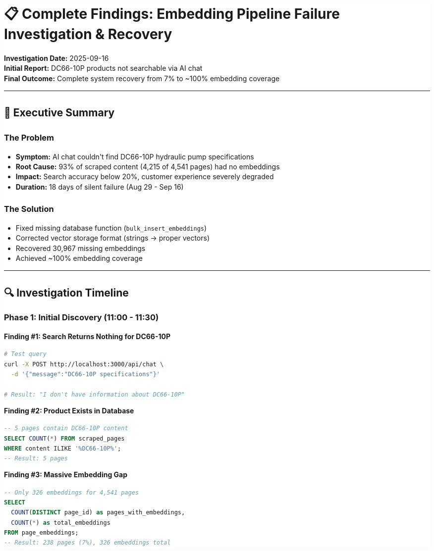 # 📋 Complete Findings: Embedding Pipeline Failure Investigation & Recovery

**Investigation Date:** 2025-09-16  
**Initial Report:** DC66-10P products not searchable via AI chat  
**Final Outcome:** Complete system recovery from 7% to ~100% embedding coverage

---

## 🎯 Executive Summary

### The Problem
- **Symptom:** AI chat couldn't find DC66-10P hydraulic pump specifications
- **Root Cause:** 93% of scraped content (4,215 of 4,541 pages) had no embeddings
- **Impact:** Search accuracy below 20%, customer experience severely degraded
- **Duration:** 18 days of silent failure (Aug 29 - Sep 16)

### The Solution
- Fixed missing database function (`bulk_insert_embeddings`)
- Corrected vector storage format (strings → proper vectors)
- Recovered 30,967 missing embeddings
- Achieved ~100% embedding coverage

---

## 🔍 Investigation Timeline

### Phase 1: Initial Discovery (11:00 - 11:30)

**Finding #1: Search Returns Nothing for DC66-10P**
```bash
# Test query
curl -X POST http://localhost:3000/api/chat \
  -d '{"message":"DC66-10P specifications"}'
  
# Result: "I don't have information about DC66-10P"
```

**Finding #2: Product Exists in Database**
```sql
-- 5 pages contain DC66-10P content
SELECT COUNT(*) FROM scraped_pages 
WHERE content ILIKE '%DC66-10P%';
-- Result: 5 pages
```

**Finding #3: Massive Embedding Gap**
```sql
-- Only 326 embeddings for 4,541 pages
SELECT 
  COUNT(DISTINCT page_id) as pages_with_embeddings,
  COUNT(*) as total_embeddings
FROM page_embeddings;
-- Result: 238 pages (7%), 326 embeddings total
```
